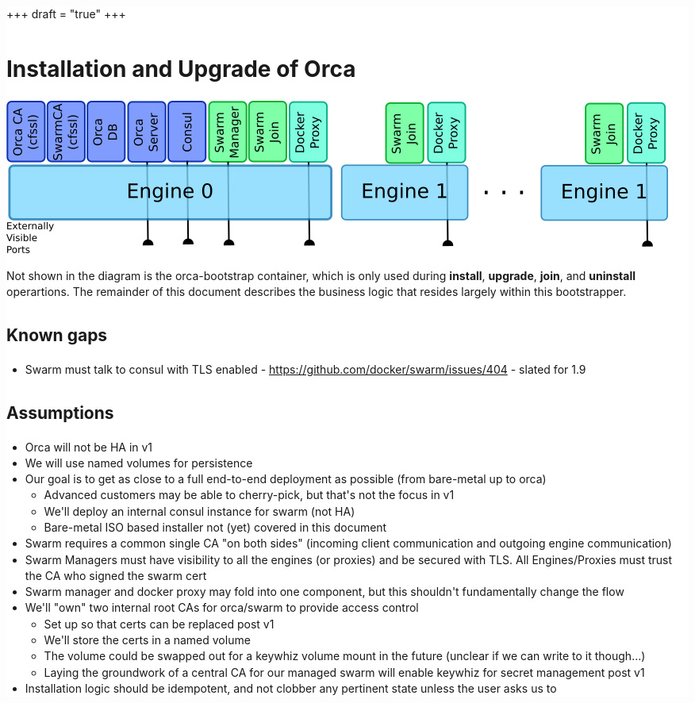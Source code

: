 +++
draft = "true"
+++

# Installation and Upgrade of Orca

![Components](orca_components.png)

Not shown in the diagram is the orca-bootstrap container, which is
only used during **install**, **upgrade**, **join**, and **uninstall**
operartions.  The remainder of this document describes the business
logic that resides largely within this bootstrapper.


## Known gaps

* Swarm must talk to consul with TLS enabled - https://github.com/docker/swarm/issues/404 - slated for 1.9

## Assumptions

* Orca will not be HA in v1
* We will use named volumes for persistence
* Our goal is to get as close to a full end-to-end deployment as possible (from bare-metal up to orca)
    * Advanced customers may be able to cherry-pick, but that's not the focus in v1
    * We'll deploy an internal consul instance for swarm (not HA)
    * Bare-metal ISO based installer not (yet) covered in this document
* Swarm requires a common single CA "on both sides" (incoming client communication and outgoing engine communication)
* Swarm Managers must have visibility to all the engines (or proxies) and be secured with TLS.  All Engines/Proxies must trust the CA who signed the swarm cert
* Swarm manager and docker proxy may fold into one component, but this shouldn't fundamentally change the flow
* We'll "own" two internal root CAs for orca/swarm to provide access control
    * Set up so that certs can be replaced post v1
    * We'll store the certs in a named volume
    * The volume could be swapped out for a keywhiz volume mount in the future (unclear if we can write to it though...)
    * Laying the groundwork of a central CA for our managed swarm will enable keywhiz for secret management post v1
* Installation logic should be idempotent, and not clobber any pertinent state unless the user asks us to
